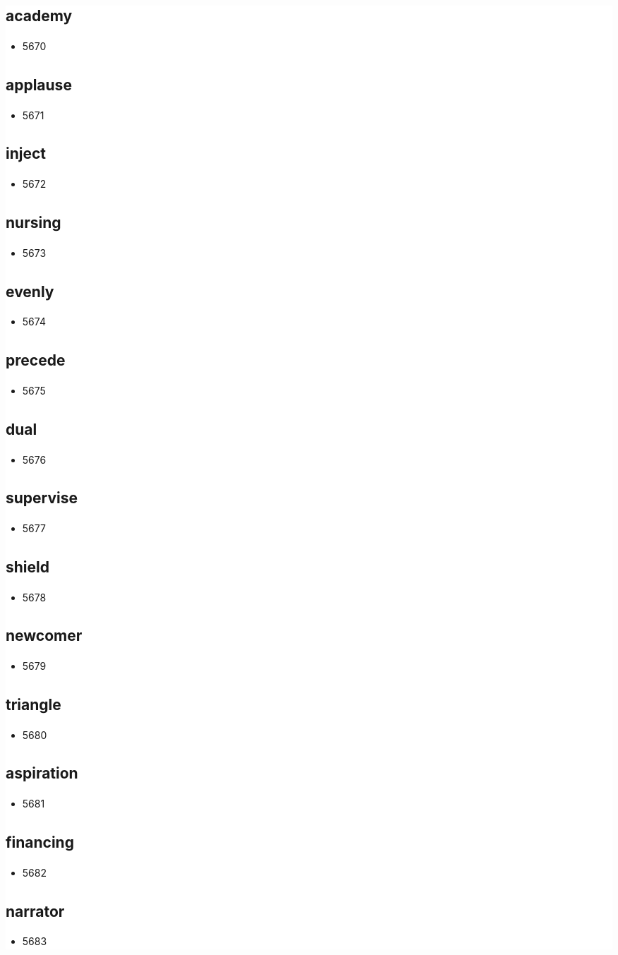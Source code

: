 ## academy
* 5670

## applause
* 5671

## inject
* 5672

## nursing
* 5673

## evenly
* 5674

## precede
* 5675

## dual
* 5676

## supervise
* 5677

## shield
* 5678

## newcomer
* 5679

## triangle
* 5680

## aspiration
* 5681

## financing
* 5682

## narrator
* 5683
